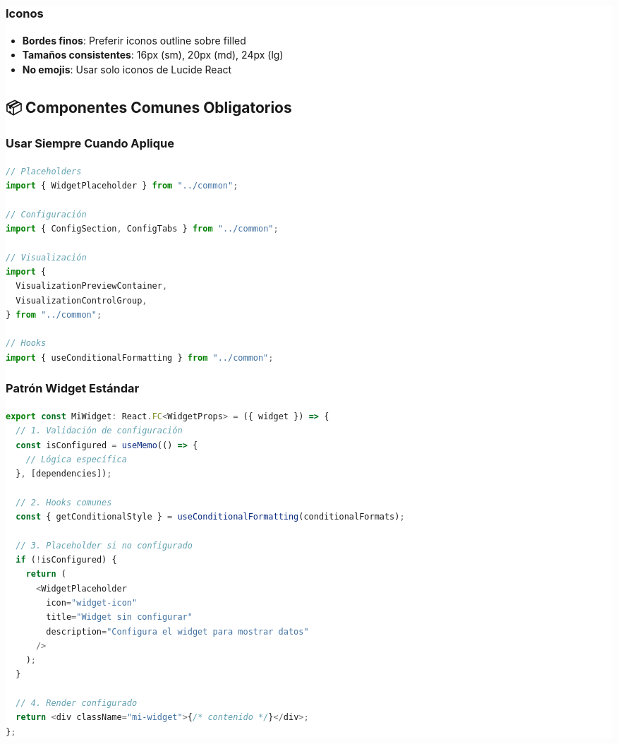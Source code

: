 ### Iconos

- **Bordes finos**: Preferir iconos outline sobre filled
- **Tamaños consistentes**: 16px (sm), 20px (md), 24px (lg)
- **No emojis**: Usar solo iconos de Lucide React

## 📦 Componentes Comunes Obligatorios

### Usar Siempre Cuando Aplique

```typescript
// Placeholders
import { WidgetPlaceholder } from "../common";

// Configuración
import { ConfigSection, ConfigTabs } from "../common";

// Visualización
import {
  VisualizationPreviewContainer,
  VisualizationControlGroup,
} from "../common";

// Hooks
import { useConditionalFormatting } from "../common";
```

### Patrón Widget Estándar

```typescript
export const MiWidget: React.FC<WidgetProps> = ({ widget }) => {
  // 1. Validación de configuración
  const isConfigured = useMemo(() => {
    // Lógica específica
  }, [dependencies]);

  // 2. Hooks comunes
  const { getConditionalStyle } = useConditionalFormatting(conditionalFormats);

  // 3. Placeholder si no configurado
  if (!isConfigured) {
    return (
      <WidgetPlaceholder
        icon="widget-icon"
        title="Widget sin configurar"
        description="Configura el widget para mostrar datos"
      />
    );
  }

  // 4. Render configurado
  return <div className="mi-widget">{/* contenido */}</div>;
};
```
